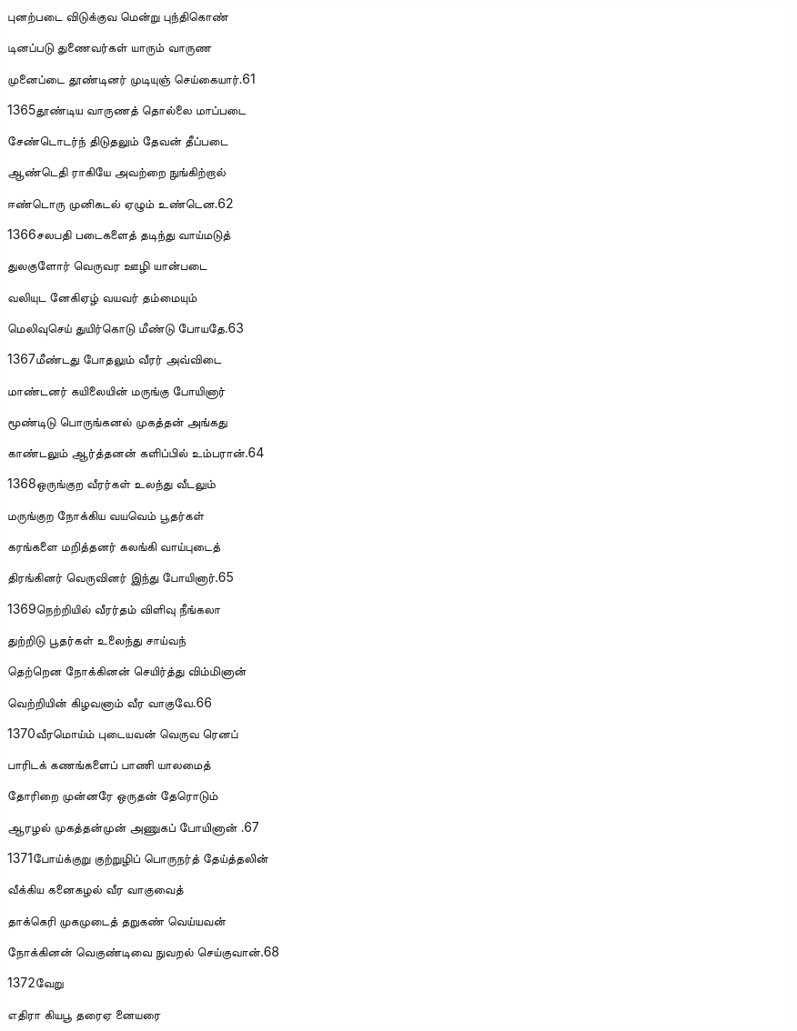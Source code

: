 புனற்படை விடுக்குவ மென்று புந்திகொண்  

டினப்படு துணைவர்கள் யாரும் வாருண  

முனைப்டை தூண்டினர் முடியுஞ் செய்கையார்.61

 1365தூண்டிய வாருணத் தொல்லை மாப்படை  

சேண்டொடர்ந் திடுதலும் தேவன் தீப்படை  

ஆண்டெதி ராகியே அவற்றை நுங்கிற்றால்  

ஈண்டொரு முனிகடல் ஏழும் உண்டென.62

 1366சலபதி படைகளைத் தடிந்து வாய்மடுத்  

துலகுளோர் வெருவர ஊழி யான்படை  

வலியுட னேகிஏழ் வயவர் தம்மையும்  

மெலிவுசெய் துயிர்கொடு மீண்டு போயதே.63

 1367மீண்டது போதலும் வீரர் அவ்விடை  

மாண்டனர் கயிலையின் மருங்கு போயினார்  

மூண்டிடு பொருங்கனல் முகத்தன் அங்கது  

காண்டலும் ஆர்த்தனன் களிப்பில் உம்பரான்.64

 1368ஒருங்குற வீரர்கள் உலந்து வீடலும்  

மருங்குற நோக்கிய வயவெம் பூதர்கள்  

கரங்களை மறித்தனர் கலங்கி வாய்புடைத்  

திரங்கினர் வெருவினர் இந்து போயினார்.65

 1369நெற்றியில் வீரர்தம் விளிவு நீங்கலா  

துற்றிடு பூதர்கள் உலைந்து சாய்வந்  

தெற்றென நோக்கினன் செயிர்த்து விம்மினான்  

வெற்றியின் கிழவனாம் வீர வாகுவே.66

 1370வீரமொய்ம் புடையவன் வெருவ ரெனப்  

பாரிடக் கணங்களைப் பாணி யாலமைத்  

தோரிறை முன்னரே ஒருதன் தேரொடும்  

ஆரழல் முகத்தன்முன் அணுகப் போயினான் .67

 1371போய்க்குறு குற்றுழிப் பொருநர்த் தேய்த்தலின்  

வீக்கிய கனைகழல் வீர வாகுவைத்  

தாக்கெரி முகமுடைத் தறுகண் வெய்யவன்  

நோக்கினன் வெகுண்டிவை நுவறல் செய்குவான்.68

 1372வேறு  

எதிரா கியபூ தரைஏ னையரை  
